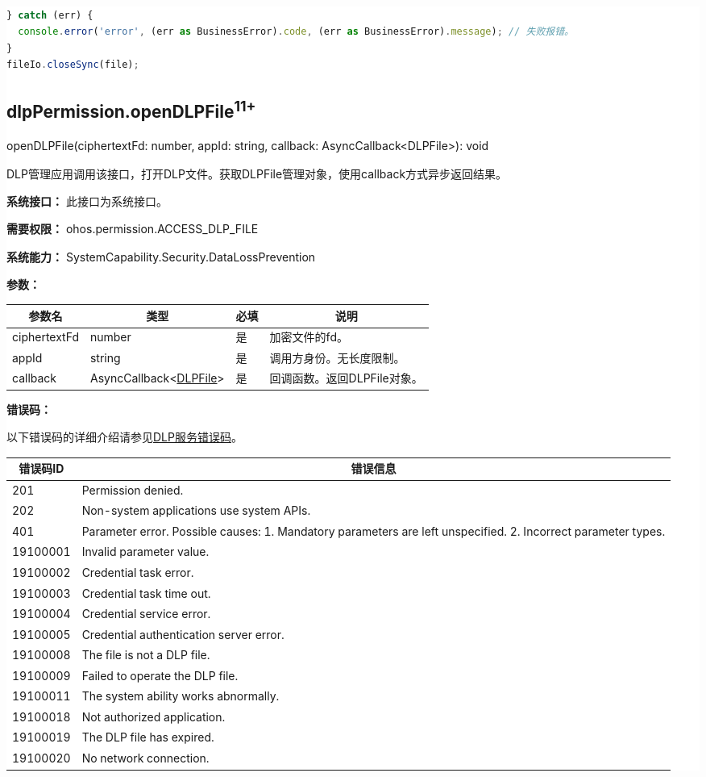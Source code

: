 ```ts
} catch (err) {
  console.error('error', (err as BusinessError).code, (err as BusinessError).message); // 失败报错。
}
fileIo.closeSync(file);
```

## dlpPermission.openDLPFile<sup>11+</sup>

openDLPFile(ciphertextFd: number, appId: string, callback: AsyncCallback&lt;DLPFile&gt;): void

DLP管理应用调用该接口，打开DLP文件。获取DLPFile管理对象，使用callback方式异步返回结果。

**系统接口：** 此接口为系统接口。

**需要权限：** ohos.permission.ACCESS_DLP_FILE

**系统能力：** SystemCapability.Security.DataLossPrevention

**参数：**

| 参数名 | 类型 | 必填 | 说明 |
| -------- | -------- | -------- | -------- |
| ciphertextFd | number | 是 | 加密文件的fd。 |
| appId | string | 是 | 调用方身份。无长度限制。 |
| callback | AsyncCallback&lt;[DLPFile](#dlpfile)&gt; | 是 | 回调函数。返回DLPFile对象。 |

**错误码：**

以下错误码的详细介绍请参见[DLP服务错误码](errorcode-dlp.md)。

| 错误码ID | 错误信息 |
| -------- | -------- |
| 201 | Permission denied. |
| 202 | Non-system applications use system APIs. |
| 401 | Parameter error. Possible causes: 1. Mandatory parameters are left unspecified. 2. Incorrect parameter types. |
| 19100001 | Invalid parameter value. |
| 19100002 | Credential task error. |
| 19100003 | Credential task time out. |
| 19100004 | Credential service error. |
| 19100005 | Credential authentication server error. |
| 19100008 | The file is not a DLP file. |
| 19100009 | Failed to operate the DLP file. |
| 19100011 | The system ability works abnormally. |
| 19100018 | Not authorized application. |
| 19100019 | The DLP file has expired. |
| 19100020 | No network connection. |
